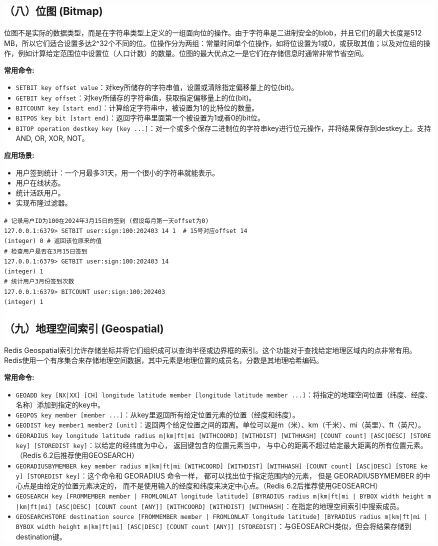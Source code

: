 ## （八）位图 (Bitmap)

位图不是实际的数据类型，而是在字符串类型上定义的一组面向位的操作。由于字符串是二进制安全的blob，并且它们的最大长度是512 MB，所以它们适合设置多达2^32个不同的位。位操作分为两组：常量时间单个位操作，如将位设置为1或0，或获取其值；以及对位组的操作，例如计算给定范围位中设置位（人口计数）的数量。位图的最大优点之一是它们在存储信息时通常非常节省空间。

**常用命令:**

*   `SETBIT key offset value`：对key所储存的字符串值，设置或清除指定偏移量上的位(bit)。
*   `GETBIT key offset`：对key所储存的字符串值，获取指定偏移量上的位(bit)。
*   `BITCOUNT key [start end]`：计算给定字符串中，被设置为1的比特位的数量。
*   `BITPOS key bit [start end]`：返回字符串里面第一个被设置为1或者0的bit位。
*   `BITOP operation destkey key [key ...]`：对一个或多个保存二进制位的字符串key进行位元操作，并将结果保存到destkey上。支持AND, OR, XOR, NOT。

**应用场景:**

*   用户签到统计：一个月最多31天，用一个很小的字符串就能表示。
*   用户在线状态。
*   统计活跃用户。
*   实现布隆过滤器。

```shell
# 记录用户ID为100在2024年3月15日的签到 (假设每月第一天offset为0)
127.0.0.1:6379> SETBIT user:sign:100:202403 14 1  # 15号对应offset 14
(integer) 0 # 返回该位原来的值
# 检查用户是否在3月15日签到
127.0.0.1:6379> GETBIT user:sign:100:202403 14
(integer) 1
# 统计用户3月份签到次数
127.0.0.1:6379> BITCOUNT user:sign:100:202403
(integer) 1
```

## （九）地理空间索引 (Geospatial)

Redis Geospatial索引允许存储坐标并将它们组织成可以查询半径或边界框的索引。这个功能对于查找给定地理区域内的点非常有用。Redis使用一个有序集合来存储地理空间数据，其中元素是地理位置的成员名，分数是其地理哈希编码。

**常用命令:**

*   `GEOADD key [NX|XX] [CH] longitude latitude member [longitude latitude member ...]`：将指定的地理空间位置（纬度、经度、名称）添加到指定的key中。
*   `GEOPOS key member [member ...]`：从key里返回所有给定位置元素的位置（经度和纬度）。
*   `GEODIST key member1 member2 [unit]`：返回两个给定位置之间的距离。单位可以是m（米）、km（千米）、mi（英里）、ft（英尺）。
*   `GEORADIUS key longitude latitude radius m|km|ft|mi [WITHCOORD] [WITHDIST] [WITHHASH] [COUNT count] [ASC|DESC] [STORE key] [STOREDIST key]`：以给定的经纬度为中心， 返回键包含的位置元素当中， 与中心的距离不超过给定最大距离的所有位置元素。（Redis 6.2后推荐使用GEOSEARCH）
*   `GEORADIUSBYMEMBER key member radius m|km|ft|mi [WITHCOORD] [WITHDIST] [WITHHASH] [COUNT count] [ASC|DESC] [STORE key] [STOREDIST key]`：这个命令和 GEORADIUS 命令一样， 都可以找出位于指定范围内的元素， 但是 GEORADIUSBYMEMBER 的中心点是由给定的位置元素决定的， 而不是使用输入的经度和纬度来决定中心点。（Redis 6.2后推荐使用GEOSEARCH）
*   `GEOSEARCH key [FROMMEMBER member | FROMLONLAT longitude latitude] [BYRADIUS radius m|km|ft|mi | BYBOX width height m|km|ft|mi] [ASC|DESC] [COUNT count [ANY]] [WITHCOORD] [WITHDIST] [WITHHASH]`：在指定的地理空间索引中搜索成员。
*   `GEOSEARCHSTORE destination source [FROMMEMBER member | FROMLONLAT longitude latitude] [BYRADIUS radius m|km|ft|mi | BYBOX width height m|km|ft|mi] [ASC|DESC] [COUNT count [ANY]] [STOREDIST]`：与GEOSEARCH类似，但会将结果存储到destination键。
